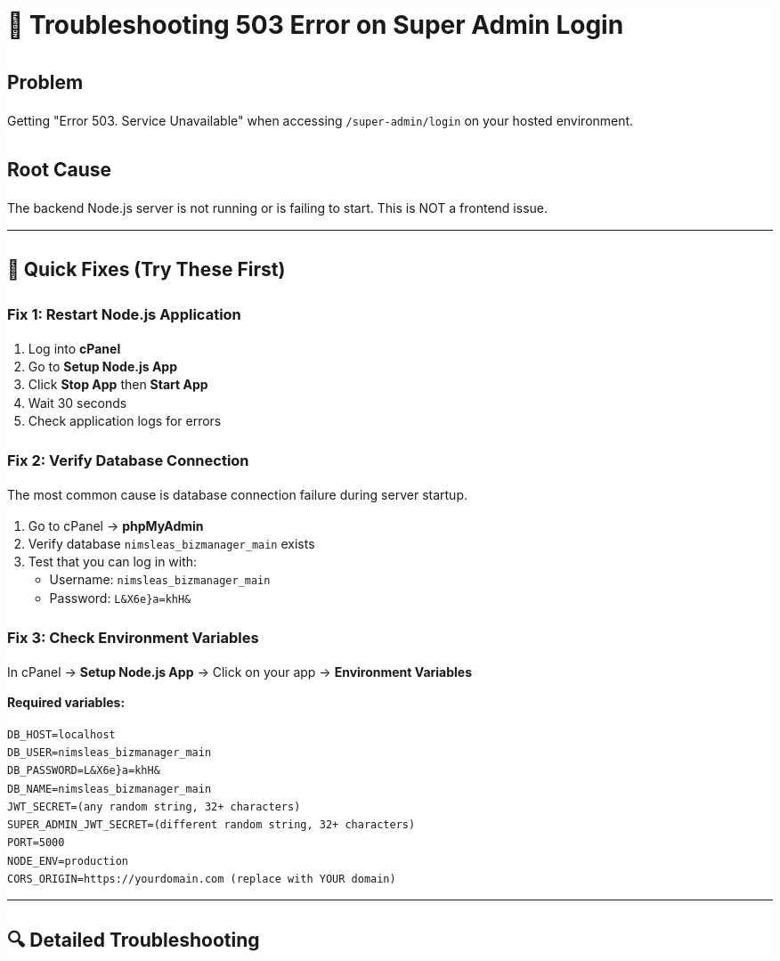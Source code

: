 # 🚨 Troubleshooting 503 Error on Super Admin Login

## Problem
Getting "Error 503. Service Unavailable" when accessing `/super-admin/login` on your hosted environment.

## Root Cause
The backend Node.js server is not running or is failing to start. This is NOT a frontend issue.

---

## 🔧 Quick Fixes (Try These First)

### Fix 1: Restart Node.js Application
1. Log into **cPanel**
2. Go to **Setup Node.js App**
3. Click **Stop App** then **Start App**
4. Wait 30 seconds
5. Check application logs for errors

### Fix 2: Verify Database Connection
The most common cause is database connection failure during server startup.

1. Go to cPanel → **phpMyAdmin**
2. Verify database `nimsleas_bizmanager_main` exists
3. Test that you can log in with:
   - Username: `nimsleas_bizmanager_main`
   - Password: `L&X6e}a=khH&`

### Fix 3: Check Environment Variables
In cPanel → **Setup Node.js App** → Click on your app → **Environment Variables**

**Required variables:**
```
DB_HOST=localhost
DB_USER=nimsleas_bizmanager_main
DB_PASSWORD=L&X6e}a=khH&
DB_NAME=nimsleas_bizmanager_main
JWT_SECRET=(any random string, 32+ characters)
SUPER_ADMIN_JWT_SECRET=(different random string, 32+ characters)
PORT=5000
NODE_ENV=production
CORS_ORIGIN=https://yourdomain.com (replace with YOUR domain)
```

---

## 🔍 Detailed Troubleshooting

